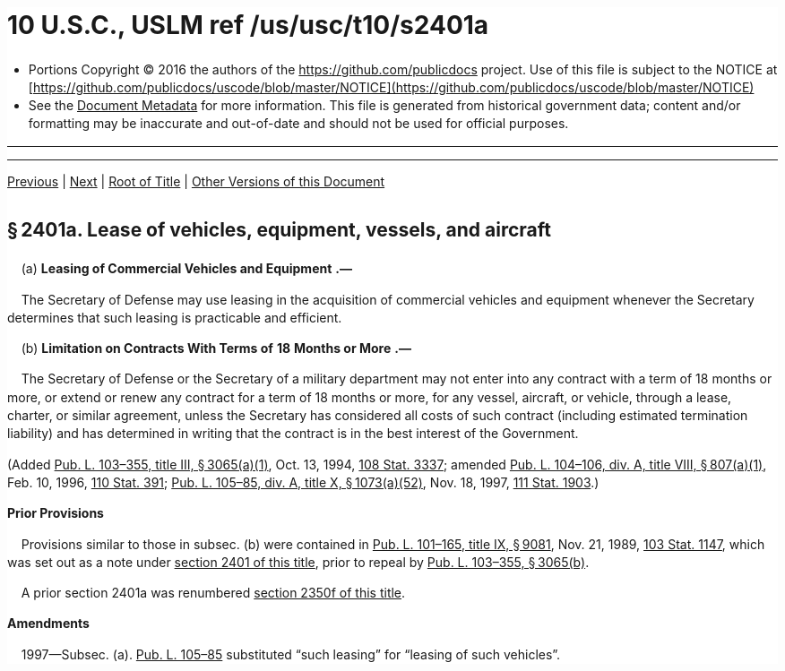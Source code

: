 ---
---

# 10 U.S.C., USLM ref /us/usc/t10/s2401a

* Portions Copyright © 2016 the authors of the https://github.com/publicdocs project.
  Use of this file is subject to the NOTICE at [https://github.com/publicdocs/uscode/blob/master/NOTICE](https://github.com/publicdocs/uscode/blob/master/NOTICE)
* See the [Document Metadata](././../../../../../..//README.md) for more information.
  This file is generated from historical government data; content and/or formatting may be inaccurate and out-of-date and should not be used for official purposes.

----------
----------

[Previous](./../../../../../..//us/usc/t10/stA/ptIV/ch141/m__us_usc_t10_s2401.md) | [Next](./../../../../../..//us/usc/t10/stA/ptIV/ch141/m__us_usc_t10_s2402.md) | [Root of Title](./../../../../../../) | [Other Versions of this Document](https://publicdocs.github.io/go/links?ns=uslm&ref=%2Fus%2Fusc%2Ft10%2Fs2401a)

## § 2401a. Lease of vehicles, equipment, vessels, and aircraft

    (a)  __Leasing of Commercial Vehicles and Equipment__  __.—__ 

    The Secretary of Defense may use leasing in the acquisition of commercial vehicles and equipment whenever the Secretary determines that such leasing is practicable and efficient.

    (b)  __Limitation on Contracts With Terms of__  __18__  __Months or More__  __.—__ 

    The Secretary of Defense or the Secretary of a military department may not enter into any contract with a term of 18 months or more, or extend or renew any contract for a term of 18 months or more, for any vessel, aircraft, or vehicle, through a lease, charter, or similar agreement, unless the Secretary has considered all costs of such contract (including estimated termination liability) and has determined in writing that the contract is in the best interest of the Government.

(Added [Pub. L. 103–355, title III, § 3065(a)(1)][/us/pl/103/355/s3065/a/1], Oct. 13, 1994, [108 Stat. 3337][/us/stat/108/3337]; amended [Pub. L. 104–106, div. A, title VIII, § 807(a)(1)][/us/pl/104/106/s807/a/1], Feb. 10, 1996, [110 Stat. 391][/us/stat/110/391]; [Pub. L. 105–85, div. A, title X, § 1073(a)(52)][/us/pl/105/85/s1073/a/52], Nov. 18, 1997, [111 Stat. 1903][/us/stat/111/1903].)

 __Prior Provisions__ 

    Provisions similar to those in subsec. (b) were contained in [Pub. L. 101–165, title IX, § 9081][/us/pl/101/165/s9081], Nov. 21, 1989, [103 Stat. 1147][/us/stat/103/1147], which was set out as a note under [section 2401 of this title][/us/usc/t10/s2401], prior to repeal by [Pub. L. 103–355, § 3065(b)][/us/pl/103/355/s3065/b].

    A prior section 2401a was renumbered [section 2350f of this title][/us/usc/t10/s2350f].

 __Amendments__ 

    1997—Subsec. (a). [Pub. L. 105–85][/us/pl/105/85] substituted “such leasing” for “leasing of such vehicles”.


[/us/pl/103/355/s3065/a/1]: https://publicdocs.github.io/go/links?ns=uslm&ref=%2Fus%2Fpl%2F103%2F355%2Fs3065%2Fa%2F1
[/us/stat/108/3337]: https://publicdocs.github.io/go/links?ns=uslm&ref=%2Fus%2Fstat%2F108%2F3337
[/us/pl/104/106/s807/a/1]: https://publicdocs.github.io/go/links?ns=uslm&ref=%2Fus%2Fpl%2F104%2F106%2Fs807%2Fa%2F1
[/us/stat/110/391]: https://publicdocs.github.io/go/links?ns=uslm&ref=%2Fus%2Fstat%2F110%2F391
[/us/pl/105/85/s1073/a/52]: https://publicdocs.github.io/go/links?ns=uslm&ref=%2Fus%2Fpl%2F105%2F85%2Fs1073%2Fa%2F52
[/us/stat/111/1903]: https://publicdocs.github.io/go/links?ns=uslm&ref=%2Fus%2Fstat%2F111%2F1903
[/us/pl/101/165/s9081]: https://publicdocs.github.io/go/links?ns=uslm&ref=%2Fus%2Fpl%2F101%2F165%2Fs9081
[/us/stat/103/1147]: https://publicdocs.github.io/go/links?ns=uslm&ref=%2Fus%2Fstat%2F103%2F1147
[/us/usc/t10/s2401]: https://publicdocs.github.io/go/links?ns=uslm&ref=%2Fus%2Fusc%2Ft10%2Fs2401
[/us/pl/103/355/s3065/b]: https://publicdocs.github.io/go/links?ns=uslm&ref=%2Fus%2Fpl%2F103%2F355%2Fs3065%2Fb
[/us/usc/t10/s2350f]: https://publicdocs.github.io/go/links?ns=uslm&ref=%2Fus%2Fusc%2Ft10%2Fs2350f
[/us/pl/105/85]: https://publicdocs.github.io/go/links?ns=uslm&ref=%2Fus%2Fpl%2F105%2F85
[/us/pl/104/106]: https://publicdocs.github.io/go/links?ns=uslm&ref=%2Fus%2Fpl%2F104%2F106
[/us/pl/107/314/s133]: https://publicdocs.github.io/go/links?ns=uslm&ref=%2Fus%2Fpl%2F107%2F314%2Fs133
[/us/stat/116/2477]: https://publicdocs.github.io/go/links?ns=uslm&ref=%2Fus%2Fstat%2F116%2F2477
[/us/pl/107/117]: https://publicdocs.github.io/go/links?ns=uslm&ref=%2Fus%2Fpl%2F107%2F117
[/us/stat/115/2284]: https://publicdocs.github.io/go/links?ns=uslm&ref=%2Fus%2Fstat%2F115%2F2284
[/us/usc/t10/s2401a]: https://publicdocs.github.io/go/links?ns=uslm&ref=%2Fus%2Fusc%2Ft10%2Fs2401a
[/us/pl/108/136/s135]: https://publicdocs.github.io/go/links?ns=uslm&ref=%2Fus%2Fpl%2F108%2F136%2Fs135
[/us/stat/117/1413]: https://publicdocs.github.io/go/links?ns=uslm&ref=%2Fus%2Fstat%2F117%2F1413
[/us/pl/108/375/s133]: https://publicdocs.github.io/go/links?ns=uslm&ref=%2Fus%2Fpl%2F108%2F375%2Fs133
[/us/stat/118/1829]: https://publicdocs.github.io/go/links?ns=uslm&ref=%2Fus%2Fstat%2F118%2F1829
[/us/pl/107/117/s8159]: https://publicdocs.github.io/go/links?ns=uslm&ref=%2Fus%2Fpl%2F107%2F117%2Fs8159
[/us/pl/110/417]: https://publicdocs.github.io/go/links?ns=uslm&ref=%2Fus%2Fpl%2F110%2F417
[/us/stat/122/4377]: https://publicdocs.github.io/go/links?ns=uslm&ref=%2Fus%2Fstat%2F122%2F4377
[/us/pl/107/206/s308]: https://publicdocs.github.io/go/links?ns=uslm&ref=%2Fus%2Fpl%2F107%2F206%2Fs308
[/us/stat/116/841]: https://publicdocs.github.io/go/links?ns=uslm&ref=%2Fus%2Fstat%2F116%2F841
[/us/usc/t10/s2533a]: https://publicdocs.github.io/go/links?ns=uslm&ref=%2Fus%2Fusc%2Ft10%2Fs2533a
[/us/pl/107/117]: https://publicdocs.github.io/go/links?ns=uslm&ref=%2Fus%2Fpl%2F107%2F117
[/us/stat/115/2284]: https://publicdocs.github.io/go/links?ns=uslm&ref=%2Fus%2Fstat%2F115%2F2284
[/us/pl/107/117/s8159]: https://publicdocs.github.io/go/links?ns=uslm&ref=%2Fus%2Fpl%2F107%2F117%2Fs8159
[/us/stat/115/2284]: https://publicdocs.github.io/go/links?ns=uslm&ref=%2Fus%2Fstat%2F115%2F2284
[/us/pl/107/248/s8117]: https://publicdocs.github.io/go/links?ns=uslm&ref=%2Fus%2Fpl%2F107%2F248%2Fs8117
[/us/stat/116/1564]: https://publicdocs.github.io/go/links?ns=uslm&ref=%2Fus%2Fstat%2F116%2F1564
[/us/usc/t31/s3324]: https://publicdocs.github.io/go/links?ns=uslm&ref=%2Fus%2Fusc%2Ft31%2Fs3324
[/us/pl/106/79/s8133]: https://publicdocs.github.io/go/links?ns=uslm&ref=%2Fus%2Fpl%2F106%2F79%2Fs8133
[/us/stat/113/1267]: https://publicdocs.github.io/go/links?ns=uslm&ref=%2Fus%2Fstat%2F113%2F1267
[/us/pl/105/262/s8126]: https://publicdocs.github.io/go/links?ns=uslm&ref=%2Fus%2Fpl%2F105%2F262%2Fs8126
[/us/stat/112/2333]: https://publicdocs.github.io/go/links?ns=uslm&ref=%2Fus%2Fstat%2F112%2F2333
[/us/pl/104/106/s807/c]: https://publicdocs.github.io/go/links?ns=uslm&ref=%2Fus%2Fpl%2F104%2F106%2Fs807%2Fc
[/us/stat/110/392]: https://publicdocs.github.io/go/links?ns=uslm&ref=%2Fus%2Fstat%2F110%2F392
[/us/pl/106/65/s1067/6]: https://publicdocs.github.io/go/links?ns=uslm&ref=%2Fus%2Fpl%2F106%2F65%2Fs1067%2F6
[/us/stat/113/774]: https://publicdocs.github.io/go/links?ns=uslm&ref=%2Fus%2Fstat%2F113%2F774